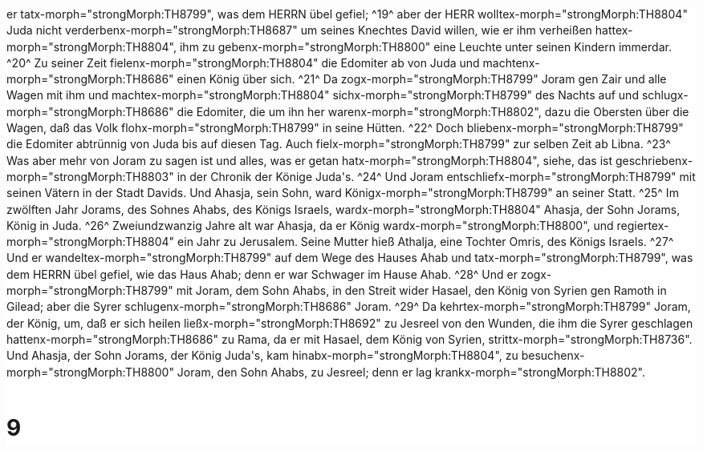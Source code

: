 er tatx-morph="strongMorph:TH8799", was dem HERRN übel gefiel; ^19^ aber der HERR wolltex-morph="strongMorph:TH8804" Juda nicht verderbenx-morph="strongMorph:TH8687" um seines Knechtes David willen, wie er ihm verheißen hattex-morph="strongMorph:TH8804", ihm zu gebenx-morph="strongMorph:TH8800" eine Leuchte unter seinen Kindern immerdar. ^20^ Zu seiner Zeit fielenx-morph="strongMorph:TH8804" die Edomiter ab von Juda und machtenx-morph="strongMorph:TH8686" einen König über sich. ^21^ Da zogx-morph="strongMorph:TH8799" Joram gen Zair und alle Wagen mit ihm und machtex-morph="strongMorph:TH8804" sichx-morph="strongMorph:TH8799" des Nachts auf und schlugx-morph="strongMorph:TH8686" die Edomiter, die um ihn her warenx-morph="strongMorph:TH8802", dazu die Obersten über die Wagen, daß das Volk flohx-morph="strongMorph:TH8799" in seine Hütten. ^22^ Doch bliebenx-morph="strongMorph:TH8799" die Edomiter abtrünnig von Juda bis auf diesen Tag. Auch fielx-morph="strongMorph:TH8799" zur selben Zeit ab Libna. ^23^ Was aber mehr von Joram zu sagen ist und alles, was er getan hatx-morph="strongMorph:TH8804", siehe, das ist geschriebenx-morph="strongMorph:TH8803" in der Chronik der Könige Juda's. ^24^ Und Joram entschliefx-morph="strongMorph:TH8799" mit seinen Vätern in der Stadt Davids. Und Ahasja, sein Sohn, ward Königx-morph="strongMorph:TH8799" an seiner Statt. ^25^ Im zwölften Jahr Jorams, des Sohnes Ahabs, des Königs Israels, wardx-morph="strongMorph:TH8804" Ahasja, der Sohn Jorams, König in Juda. ^26^ Zweiundzwanzig Jahre alt war Ahasja, da er König wardx-morph="strongMorph:TH8800", und regiertex-morph="strongMorph:TH8804" ein Jahr zu Jerusalem. Seine Mutter hieß Athalja, eine Tochter Omris, des Königs Israels. ^27^ Und er wandeltex-morph="strongMorph:TH8799" auf dem Wege des Hauses Ahab und tatx-morph="strongMorph:TH8799", was dem HERRN übel gefiel, wie das Haus Ahab; denn er war Schwager im Hause Ahab. ^28^ Und er zogx-morph="strongMorph:TH8799" mit Joram, dem Sohn Ahabs, in den Streit wider Hasael, den König von Syrien gen Ramoth in Gilead; aber die Syrer schlugenx-morph="strongMorph:TH8686" Joram. ^29^ Da kehrtex-morph="strongMorph:TH8799" Joram, der König, um, daß er sich heilen ließx-morph="strongMorph:TH8692" zu Jesreel von den Wunden, die ihm die Syrer geschlagen hattenx-morph="strongMorph:TH8686" zu Rama, da er mit Hasael, dem König von Syrien, strittx-morph="strongMorph:TH8736". Und Ahasja, der Sohn Jorams, der König Juda's, kam hinabx-morph="strongMorph:TH8804", zu besuchenx-morph="strongMorph:TH8800" Joram, den Sohn Ahabs, zu Jesreel; denn er lag krankx-morph="strongMorph:TH8802". 

# 9 
